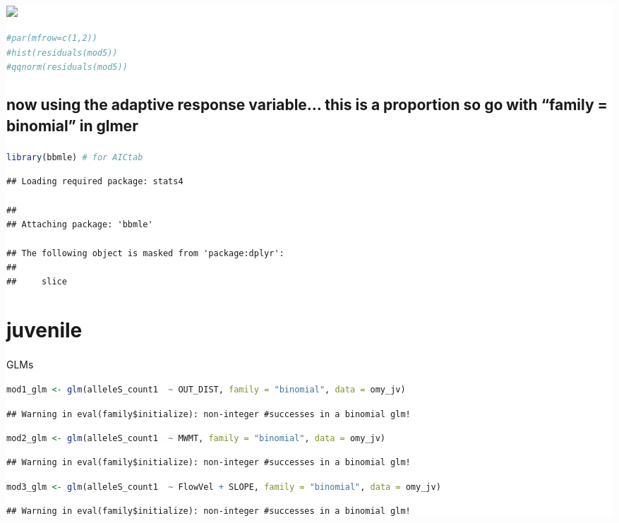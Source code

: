 ![](elwha_IBE_files/figure-gfm/unnamed-chunk-28-4.png)

``` r
#par(mfrow=c(1,2))
#hist(residuals(mod5)) 
#qqnorm(residuals(mod5))
```

## now using the adaptive response variable… this is a proportion so go with “family = binomial” in glmer

``` r
library(bbmle) # for AICtab
```

    ## Loading required package: stats4

    ## 
    ## Attaching package: 'bbmle'

    ## The following object is masked from 'package:dplyr':
    ## 
    ##     slice

# juvenile

GLMs

``` r
mod1_glm <- glm(alleleS_count1  ~ OUT_DIST, family = "binomial", data = omy_jv)
```

    ## Warning in eval(family$initialize): non-integer #successes in a binomial glm!

``` r
mod2_glm <- glm(alleleS_count1  ~ MWMT, family = "binomial", data = omy_jv)
```

    ## Warning in eval(family$initialize): non-integer #successes in a binomial glm!

``` r
mod3_glm <- glm(alleleS_count1  ~ FlowVel + SLOPE, family = "binomial", data = omy_jv)
```

    ## Warning in eval(family$initialize): non-integer #successes in a binomial glm!
